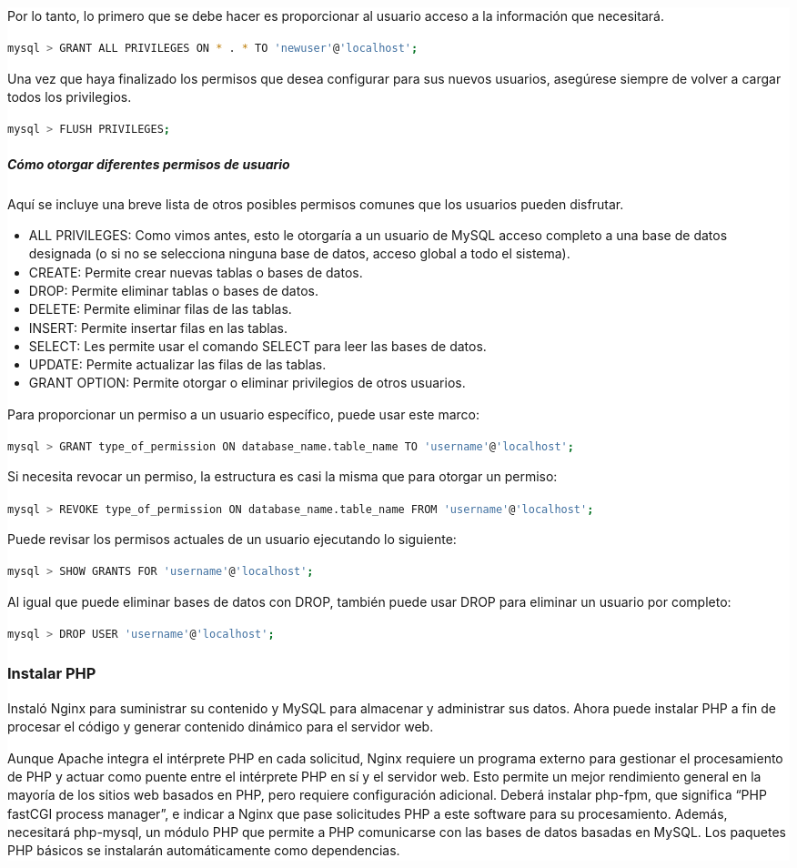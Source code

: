 Por lo tanto, lo primero que se debe hacer es proporcionar al usuario acceso a la información que necesitará.

```bash
mysql > GRANT ALL PRIVILEGES ON * . * TO 'newuser'@'localhost';
```

Una vez que haya finalizado los permisos que desea configurar para sus nuevos usuarios, asegúrese siempre de volver a cargar todos los privilegios.
```bash
mysql > FLUSH PRIVILEGES;
```

##### Cómo otorgar diferentes permisos de usuario
Aquí se incluye una breve lista de otros posibles permisos comunes que los usuarios pueden disfrutar.

- ALL PRIVILEGES: Como vimos antes, esto le otorgaría a un usuario de MySQL acceso completo a una base de datos designada (o si no se selecciona ninguna base de datos, acceso global a todo el sistema).
- CREATE: Permite crear nuevas tablas o bases de datos.
- DROP: Permite eliminar tablas o bases de datos.
- DELETE: Permite eliminar filas de las tablas.
- INSERT: Permite insertar filas en las tablas.
- SELECT: Les permite usar el comando SELECT para leer las bases de datos.
- UPDATE: Permite actualizar las filas de las tablas.
- GRANT OPTION: Permite otorgar o eliminar privilegios de otros usuarios.

Para proporcionar un permiso a un usuario específico, puede usar este marco:
```bash
mysql > GRANT type_of_permission ON database_name.table_name TO 'username'@'localhost';
```

Si necesita revocar un permiso, la estructura es casi la misma que para otorgar un permiso:
```bash
mysql > REVOKE type_of_permission ON database_name.table_name FROM 'username'@'localhost';
```

Puede revisar los permisos actuales de un usuario ejecutando lo siguiente:
```bash
mysql > SHOW GRANTS FOR 'username'@'localhost';
```

Al igual que puede eliminar bases de datos con DROP, también puede usar DROP para eliminar un usuario por completo:
```bash
mysql > DROP USER 'username'@'localhost';
```

### Instalar PHP
Instaló Nginx para suministrar su contenido y MySQL para almacenar y administrar sus datos. Ahora puede instalar PHP a fin de procesar el código y generar contenido dinámico para el servidor web.

Aunque Apache integra el intérprete PHP en cada solicitud, Nginx requiere un programa externo para gestionar el procesamiento de PHP y actuar como puente entre el intérprete PHP en sí y el servidor web. Esto permite un mejor rendimiento general en la mayoría de los sitios web basados en PHP, pero requiere configuración adicional. Deberá instalar php-fpm, que significa “PHP fastCGI process manager”, e indicar a Nginx que pase solicitudes PHP a este software para su procesamiento. Además, necesitará php-mysql, un módulo PHP que permite a PHP comunicarse con las bases de datos basadas en MySQL. Los paquetes PHP básicos se instalarán automáticamente como dependencias.
